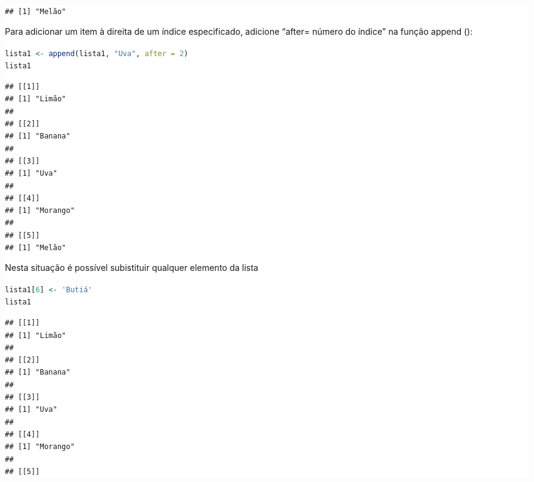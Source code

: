     ## [1] "Melão"

Para adicionar um item à direita de um índice especificado, adicione
“after= número do índice” na função append ():

``` r
lista1 <- append(lista1, "Uva", after = 2)
lista1
```

    ## [[1]]
    ## [1] "Limão"
    ## 
    ## [[2]]
    ## [1] "Banana"
    ## 
    ## [[3]]
    ## [1] "Uva"
    ## 
    ## [[4]]
    ## [1] "Morango"
    ## 
    ## [[5]]
    ## [1] "Melão"

Nesta situação é possível subistituir qualquer elemento da lista

``` r
lista1[6] <- 'Butiá' 
lista1
```

    ## [[1]]
    ## [1] "Limão"
    ## 
    ## [[2]]
    ## [1] "Banana"
    ## 
    ## [[3]]
    ## [1] "Uva"
    ## 
    ## [[4]]
    ## [1] "Morango"
    ## 
    ## [[5]]